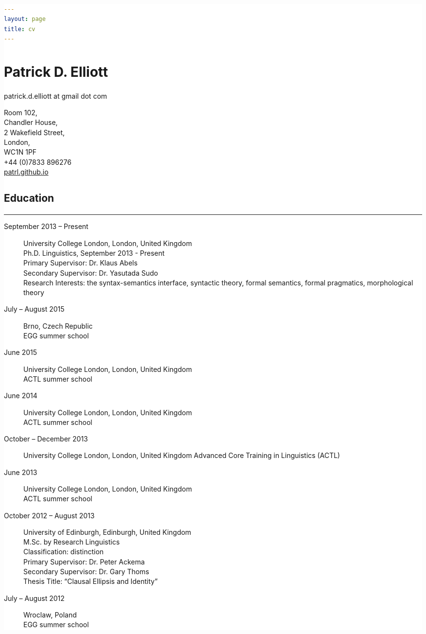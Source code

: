 ```yaml
---
layout: page
title: cv
---
```


<body>

<h1 id="patrick-d.-elliott">Patrick D. Elliott</h1>
<p><script type="text/javascript">

</script><noscript>&#112;&#x61;&#116;&#114;&#x69;&#x63;&#x6b;&#46;&#100;&#46;&#x65;&#108;&#108;&#x69;&#x6f;&#116;&#116;&#32;&#x61;&#116;&#32;&#x67;&#x6d;&#x61;&#x69;&#108;&#32;&#100;&#x6f;&#116;&#32;&#x63;&#x6f;&#x6d;</noscript></p>
<p>Room 102,<br />
Chandler House,<br />
2 Wakefield Street,<br />
London,<br />
WC1N 1PF<br />
+44 (0)7833 896276<br />
<a href="http://patrl.github.io">patrl.github.io</a></p>
<h2 id="education">Education</h2>
<hr />
<dl>
<dt>September 2013 – Present</dt>
<dd><p>University College London, London, United Kingdom<br />
Ph.D. Linguistics, September 2013 - Present<br />
Primary Supervisor: Dr. Klaus Abels<br />
Secondary Supervisor: Dr. Yasutada Sudo<br />
Research Interests: the syntax-semantics interface, syntactic theory, formal semantics, formal pragmatics, morphological theory</p>
</dd>
<dt>July – August 2015</dt>
<dd><p>Brno, Czech Republic<br />
EGG summer school</p>
</dd>
<dt>June 2015</dt>
<dd><p>University College London, London, United Kingdom<br />
ACTL summer school</p>
</dd>
<dt>June 2014</dt>
<dd><p>University College London, London, United Kingdom<br />
ACTL summer school</p>
</dd>
<dt>October – December 2013</dt>
<dd><p>University College London, London, United Kingdom Advanced Core Training in Linguistics (ACTL)</p>
</dd>
<dt>June 2013</dt>
<dd><p>University College London, London, United Kingdom<br />
ACTL summer school</p>
</dd>
<dt>October 2012 – August 2013</dt>
<dd><p>University of Edinburgh, Edinburgh, United Kingdom<br />
M.Sc. by Research Linguistics<br />
Classification: distinction<br />
Primary Supervisor: Dr. Peter Ackema<br />
Secondary Supervisor: Dr. Gary Thoms<br />
Thesis Title: “Clausal Ellipsis and Identity”</p>
</dd>
<dt>July – August 2012</dt>
<dd><p>Wroclaw, Poland<br />
EGG summer school</p>
</dd>